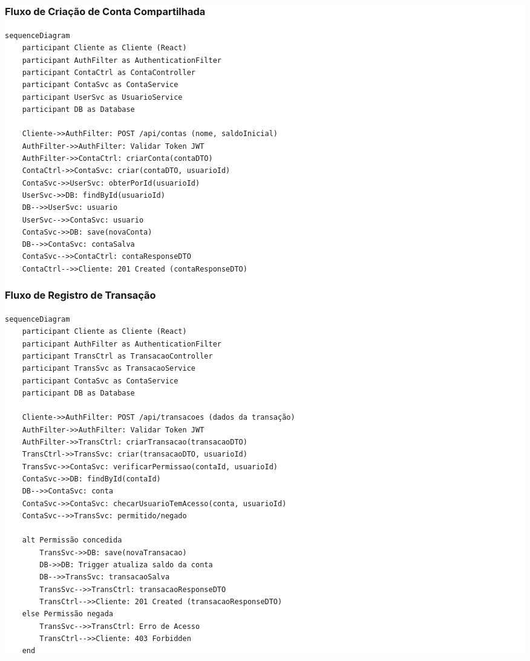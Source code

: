 ### Fluxo de Criação de Conta Compartilhada

```mermaid
sequenceDiagram
    participant Cliente as Cliente (React)
    participant AuthFilter as AuthenticationFilter
    participant ContaCtrl as ContaController
    participant ContaSvc as ContaService
    participant UserSvc as UsuarioService
    participant DB as Database
    
    Cliente->>AuthFilter: POST /api/contas (nome, saldoInicial)
    AuthFilter->>AuthFilter: Validar Token JWT
    AuthFilter->>ContaCtrl: criarConta(contaDTO)
    ContaCtrl->>ContaSvc: criar(contaDTO, usuarioId)
    ContaSvc->>UserSvc: obterPorId(usuarioId)
    UserSvc->>DB: findById(usuarioId)
    DB-->>UserSvc: usuario
    UserSvc-->>ContaSvc: usuario
    ContaSvc->>DB: save(novaConta)
    DB-->>ContaSvc: contaSalva
    ContaSvc-->>ContaCtrl: contaResponseDTO
    ContaCtrl-->>Cliente: 201 Created (contaResponseDTO)
```

### Fluxo de Registro de Transação

```mermaid
sequenceDiagram
    participant Cliente as Cliente (React)
    participant AuthFilter as AuthenticationFilter
    participant TransCtrl as TransacaoController
    participant TransSvc as TransacaoService
    participant ContaSvc as ContaService
    participant DB as Database
    
    Cliente->>AuthFilter: POST /api/transacoes (dados da transação)
    AuthFilter->>AuthFilter: Validar Token JWT
    AuthFilter->>TransCtrl: criarTransacao(transacaoDTO)
    TransCtrl->>TransSvc: criar(transacaoDTO, usuarioId)
    TransSvc->>ContaSvc: verificarPermissao(contaId, usuarioId)
    ContaSvc->>DB: findById(contaId)
    DB-->>ContaSvc: conta
    ContaSvc->>ContaSvc: checarUsuarioTemAcesso(conta, usuarioId)
    ContaSvc-->>TransSvc: permitido/negado
    
    alt Permissão concedida
        TransSvc->>DB: save(novaTransacao)
        DB->>DB: Trigger atualiza saldo da conta
        DB-->>TransSvc: transacaoSalva
        TransSvc-->>TransCtrl: transacaoResponseDTO
        TransCtrl-->>Cliente: 201 Created (transacaoResponseDTO)
    else Permissão negada
        TransSvc-->>TransCtrl: Erro de Acesso
        TransCtrl-->>Cliente: 403 Forbidden
    end
```
